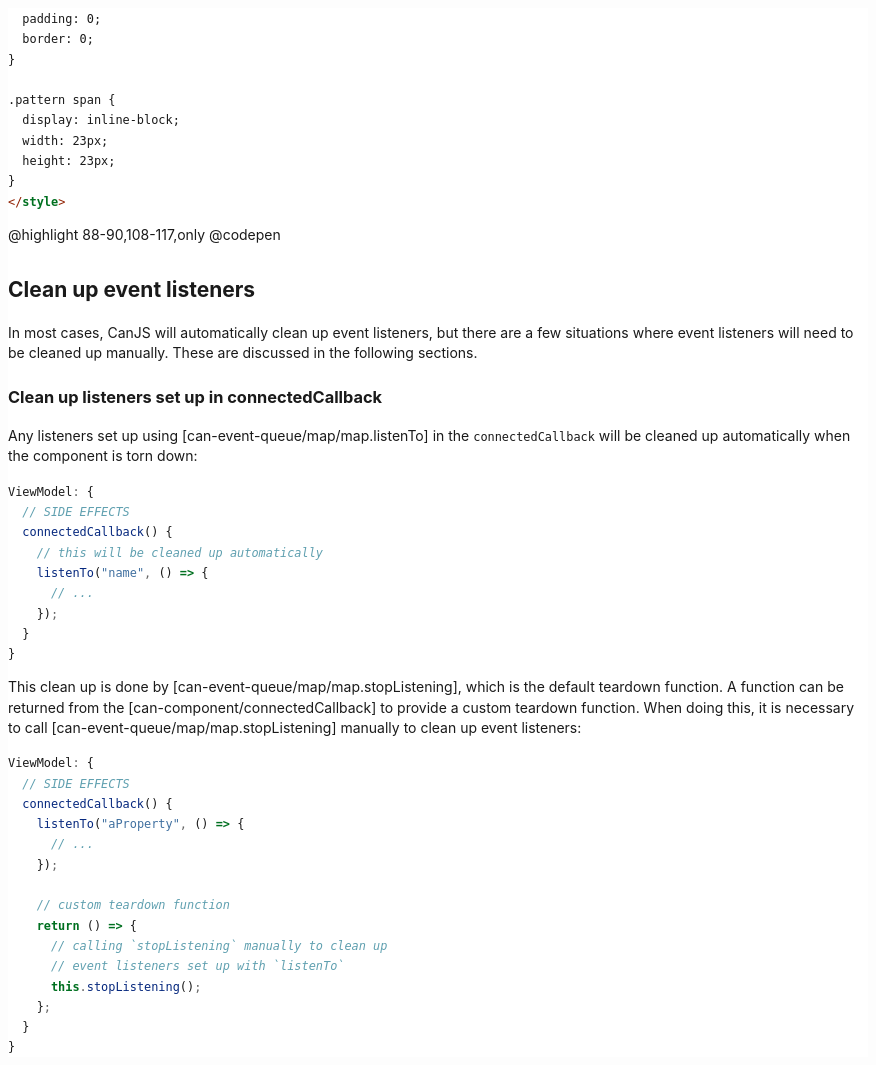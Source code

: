 ```html
  padding: 0;
  border: 0;
}

.pattern span {
  display: inline-block;
  width: 23px;
  height: 23px;
}
</style>
```
@highlight 88-90,108-117,only
@codepen

## Clean up event listeners

In most cases, CanJS will automatically clean up event listeners, but there are a few situations where event listeners will need to be cleaned up manually. These are discussed in the following sections.

### Clean up listeners set up in connectedCallback

Any listeners set up using [can-event-queue/map/map.listenTo] in the `connectedCallback` will be cleaned up automatically when the component is torn down:

```js
ViewModel: {
  // SIDE EFFECTS
  connectedCallback() {
    // this will be cleaned up automatically
    listenTo("name", () => {
      // ...
    });
  }
}
```

This clean up is done by [can-event-queue/map/map.stopListening], which is the default teardown function. A function can be returned from the [can-component/connectedCallback] to provide a custom teardown function. When doing this, it is necessary to call [can-event-queue/map/map.stopListening] manually to clean up event listeners:

```js
ViewModel: {
  // SIDE EFFECTS
  connectedCallback() {
    listenTo("aProperty", () => {
      // ...
    });

    // custom teardown function
    return () => {
      // calling `stopListening` manually to clean up
      // event listeners set up with `listenTo`
      this.stopListening();
    };
  }
}
```
